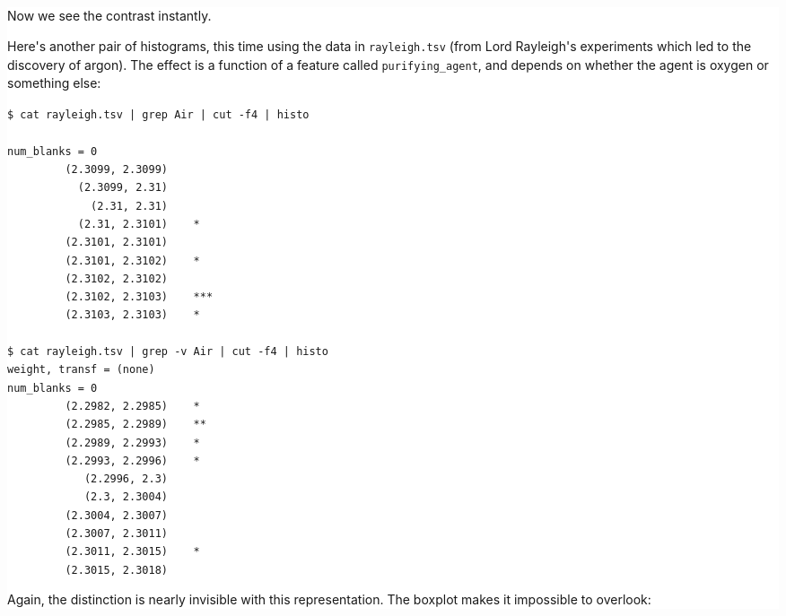 Now we see the contrast instantly.

Here's another pair of histograms, this time using the data in `rayleigh.tsv`
(from Lord Rayleigh's experiments which led to the discovery of argon). The
effect is a function of a feature called `purifying_agent`, and depends on
whether the agent is oxygen or something else:

    $ cat rayleigh.tsv | grep Air | cut -f4 | histo

    num_blanks = 0
             (2.3099, 2.3099)
               (2.3099, 2.31)
                 (2.31, 2.31)
               (2.31, 2.3101)    *
             (2.3101, 2.3101)
             (2.3101, 2.3102)    *
             (2.3102, 2.3102)
             (2.3102, 2.3103)    ***
             (2.3103, 2.3103)    *

    $ cat rayleigh.tsv | grep -v Air | cut -f4 | histo
    weight, transf = (none)
    num_blanks = 0
             (2.2982, 2.2985)    *
             (2.2985, 2.2989)    **
             (2.2989, 2.2993)    *
             (2.2993, 2.2996)    *
                (2.2996, 2.3)
                (2.3, 2.3004)
             (2.3004, 2.3007)
             (2.3007, 2.3011)
             (2.3011, 2.3015)    *
             (2.3015, 2.3018)

Again, the distinction is nearly invisible with this representation. The
boxplot makes it impossible to overlook:

<p align="center">